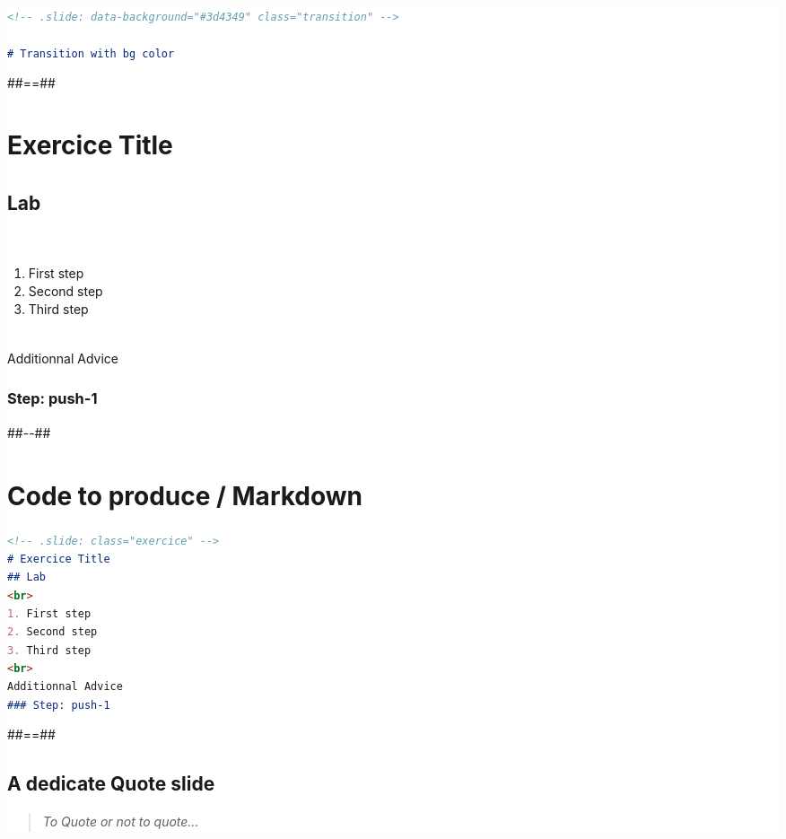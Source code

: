 ```markdown
<!-- .slide: data-background="#3d4349" class="transition" -->

# Transition with bg color
```



##==##



# Exercice Title

## Lab

<br>

1. First step
2. Second step
3. Third step

<br>
Additionnal Advice

### Step: push-1

##--##



# Code to produce / Markdown


```markdown
<!-- .slide: class="exercice" -->
# Exercice Title
## Lab
<br>
1. First step
2. Second step
3. Third step
<br>
Additionnal Advice
### Step: push-1
```

##==##



## A dedicate Quote slide

<blockquote>
<cite>
  To Quote or not to quote...
</cite>
</blockquote>
